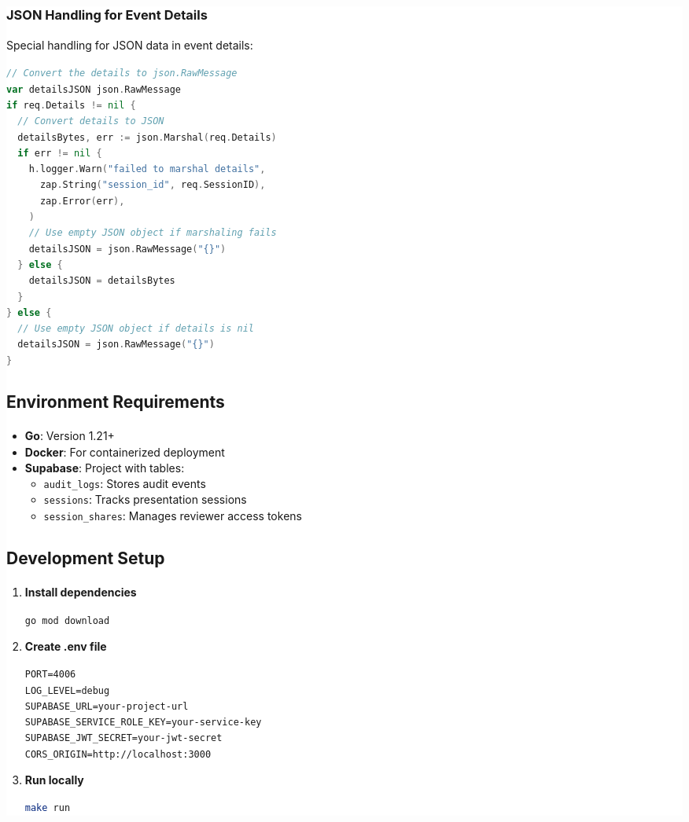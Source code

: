 ### JSON Handling for Event Details

Special handling for JSON data in event details:

```go
// Convert the details to json.RawMessage
var detailsJSON json.RawMessage
if req.Details != nil {
  // Convert details to JSON
  detailsBytes, err := json.Marshal(req.Details)
  if err != nil {
    h.logger.Warn("failed to marshal details", 
      zap.String("session_id", req.SessionID),
      zap.Error(err),
    )
    // Use empty JSON object if marshaling fails
    detailsJSON = json.RawMessage("{}")
  } else {
    detailsJSON = detailsBytes
  }
} else {
  // Use empty JSON object if details is nil
  detailsJSON = json.RawMessage("{}")
}
```

## Environment Requirements

- **Go**: Version 1.21+
- **Docker**: For containerized deployment
- **Supabase**: Project with tables:
  - `audit_logs`: Stores audit events
  - `sessions`: Tracks presentation sessions
  - `session_shares`: Manages reviewer access tokens

## Development Setup

1. **Install dependencies**
   ```bash
   go mod download
   ```

2. **Create .env file**
   ```
   PORT=4006
   LOG_LEVEL=debug
   SUPABASE_URL=your-project-url
   SUPABASE_SERVICE_ROLE_KEY=your-service-key
   SUPABASE_JWT_SECRET=your-jwt-secret
   CORS_ORIGIN=http://localhost:3000
   ```

3. **Run locally**
   ```bash
   make run
   ```
